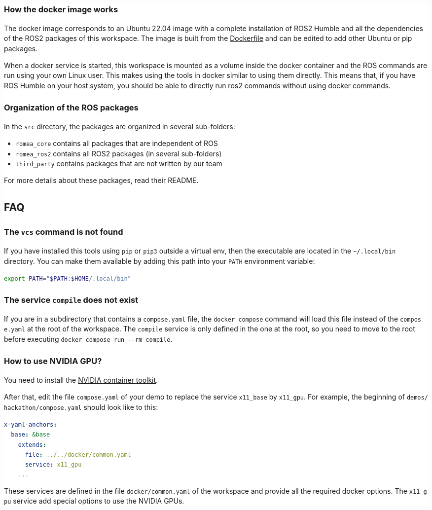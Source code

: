### How the docker image works

The docker image corresponds to an Ubuntu 22.04 image with a complete installation of ROS2 Humble
and all the dependencies of the ROS2 packages of this workspace.
The image is built from the [Dockerfile](docker/Dockerfile) and can be edited to add other Ubuntu or
pip packages.

When a docker service is started, this workspace is mounted as a volume inside the docker
container and the ROS commands are run using your own Linux user.
This makes using the tools in docker similar to using them directly.
This means that, if you have ROS Humble on your host system, you should be able to directly run ros2
commands without using docker commands.

### Organization of the ROS packages

In the `src` directory, the packages are organized in several sub-folders:

* `romea_core` contains all packages that are independent of ROS
* `romea_ros2` contains all ROS2 packages (in several sub-folders)
* `third_party` contains packages that are not written by our team

For more details about these packages, read their README.


## FAQ

### The `vcs` command is not found

If you have installed this tools using `pip` or `pip3` outside a virtual env, then the executable
are located in the `~/.local/bin` directory.
You can make them available by adding this path into your `PATH` environment variable:
```bash
export PATH="$PATH:$HOME/.local/bin"
```


### The service `compile` does not exist

If you are in a subdirectory that contains a `compose.yaml` file, the `docker compose` command will
load this file instead of the `compose.yaml` at the root of the workspace.
The `compile` service is only defined in the one at the root, so you need to move to the root before
executing `docker compose run --rm compile`.

### How to use NVIDIA GPU?

You need to install the [NVIDIA container
toolkit](https://docs.nvidia.com/datacenter/cloud-native/container-toolkit/latest/install-guide.html).

After that, edit the file `compose.yaml` of your demo to replace the service `x11_base` by
`x11_gpu`.
For example, the beginning of `demos/hackathon/compose.yaml` should look like to this:
```yaml
x-yaml-anchors:
  base: &base
    extends:
      file: ../../docker/common.yaml
      service: x11_gpu
    ...
```
These services are defined in the file `docker/common.yaml` of the workspace and provide all the
required docker options.
The `x11_gpu` service add special options to use the NVIDIA GPUs.
